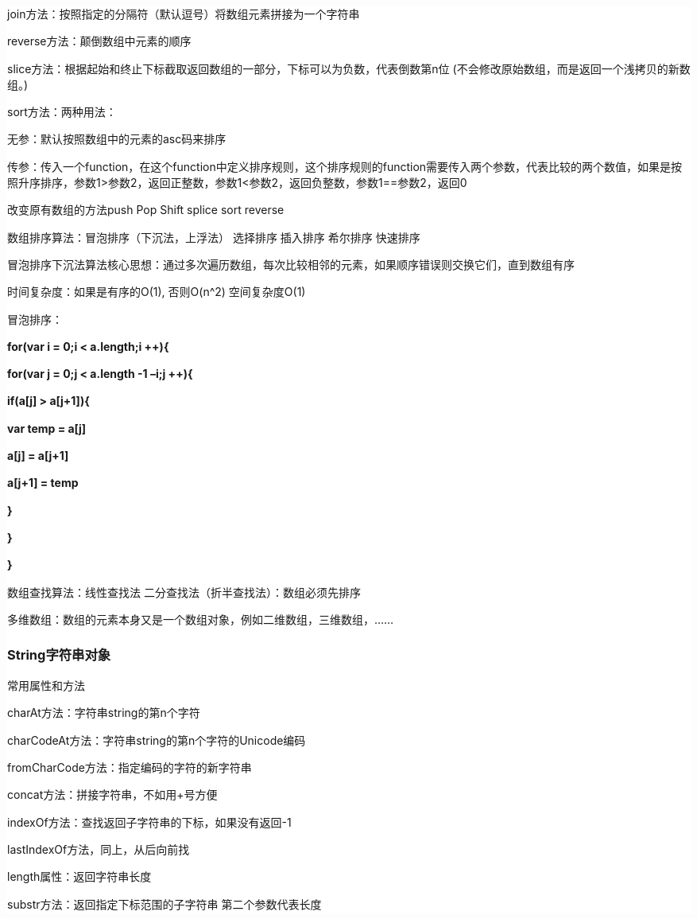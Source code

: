 join方法：按照指定的分隔符（默认逗号）将数组元素拼接为一个字符串

reverse方法：颠倒数组中元素的顺序

slice方法：根据起始和终止下标截取返回数组的一部分，下标可以为负数，代表倒数第n位 (不会修改原始数组，而是返回一个浅拷贝的新数组。)

sort方法：两种用法：

无参：默认按照数组中的元素的asc码来排序

传参：传入一个function，在这个function中定义排序规则，这个排序规则的function需要传入两个参数，代表比较的两个数值，如果是按照升序排序，参数1>参数2，返回正整数，参数1<参数2，返回负整数，参数1==参数2，返回0

改变原有数组的方法push Pop Shift splice sort reverse

数组排序算法：冒泡排序（下沉法，上浮法） 选择排序 插入排序 希尔排序 快速排序

冒泡排序下沉法算法核心思想：通过多次遍历数组，每次比较相邻的元素，如果顺序错误则交换它们，直到数组有序

时间复杂度：如果是有序的O(1), 否则O(n^2) 空间复杂度O(1)

冒泡排序：

**for(var i = 0;i < a.length;i ++){**

**for(var j = 0;j < a.length -1 –i;j ++){**

**if(a\[j\] > a\[j+1\]){**

**var temp = a\[j\]**

**a\[j\] = a\[j+1\]**

**a\[j+1\] = temp**

**}**

**}**

**}**

数组查找算法：线性查找法 二分查找法（折半查找法）：数组必须先排序

多维数组：数组的元素本身又是一个数组对象，例如二维数组，三维数组，……

### String字符串对象

常用属性和方法

charAt方法：字符串string的第n个字符

charCodeAt方法：字符串string的第n个字符的Unicode编码

fromCharCode方法：指定编码的字符的新字符串

concat方法：拼接字符串，不如用+号方便

indexOf方法：查找返回子字符串的下标，如果没有返回-1

lastIndexOf方法，同上，从后向前找

length属性：返回字符串长度

substr方法：返回指定下标范围的子字符串 第二个参数代表长度
